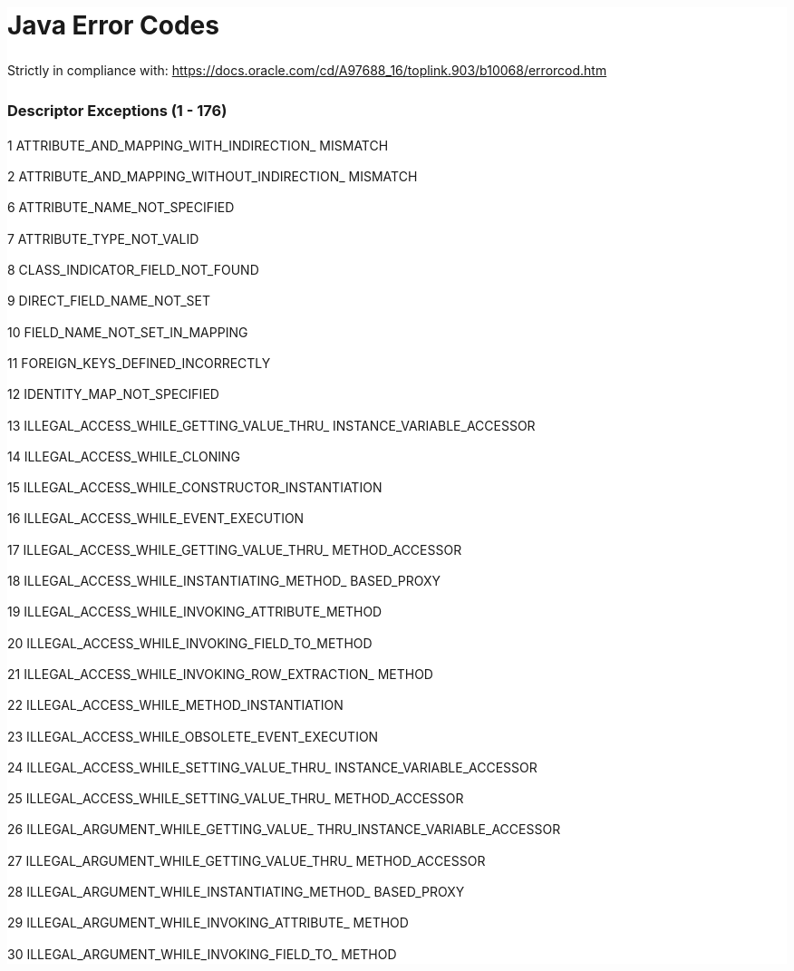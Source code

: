 # Java Error Codes

Strictly in compliance with:
https://docs.oracle.com/cd/A97688_16/toplink.903/b10068/errorcod.htm




### Descriptor Exceptions (1 - 176)


1 ATTRIBUTE_AND_MAPPING_WITH_INDIRECTION_ MISMATCH

2 ATTRIBUTE_AND_MAPPING_WITHOUT_INDIRECTION_ MISMATCH

6 ATTRIBUTE_NAME_NOT_SPECIFIED

7 ATTRIBUTE_TYPE_NOT_VALID

8 CLASS_INDICATOR_FIELD_NOT_FOUND

9 DIRECT_FIELD_NAME_NOT_SET

10 FIELD_NAME_NOT_SET_IN_MAPPING

11 FOREIGN_KEYS_DEFINED_INCORRECTLY

12 IDENTITY_MAP_NOT_SPECIFIED

13 ILLEGAL_ACCESS_WHILE_GETTING_VALUE_THRU_ INSTANCE_VARIABLE_ACCESSOR

14 ILLEGAL_ACCESS_WHILE_CLONING

15 ILLEGAL_ACCESS_WHILE_CONSTRUCTOR_INSTANTIATION

16 ILLEGAL_ACCESS_WHILE_EVENT_EXECUTION

17 ILLEGAL_ACCESS_WHILE_GETTING_VALUE_THRU_ METHOD_ACCESSOR

18 ILLEGAL_ACCESS_WHILE_INSTANTIATING_METHOD_ BASED_PROXY

19 ILLEGAL_ACCESS_WHILE_INVOKING_ATTRIBUTE_METHOD

20 ILLEGAL_ACCESS_WHILE_INVOKING_FIELD_TO_METHOD

21 ILLEGAL_ACCESS_WHILE_INVOKING_ROW_EXTRACTION_ METHOD

22 ILLEGAL_ACCESS_WHILE_METHOD_INSTANTIATION

23 ILLEGAL_ACCESS_WHILE_OBSOLETE_EVENT_EXECUTION

24 ILLEGAL_ACCESS_WHILE_SETTING_VALUE_THRU_ INSTANCE_VARIABLE_ACCESSOR

25 ILLEGAL_ACCESS_WHILE_SETTING_VALUE_THRU_ METHOD_ACCESSOR

26 ILLEGAL_ARGUMENT_WHILE_GETTING_VALUE_ THRU_INSTANCE_VARIABLE_ACCESSOR

27 ILLEGAL_ARGUMENT_WHILE_GETTING_VALUE_THRU_ METHOD_ACCESSOR

28 ILLEGAL_ARGUMENT_WHILE_INSTANTIATING_METHOD_ BASED_PROXY

29 ILLEGAL_ARGUMENT_WHILE_INVOKING_ATTRIBUTE_ METHOD

30 ILLEGAL_ARGUMENT_WHILE_INVOKING_FIELD_TO_ METHOD
